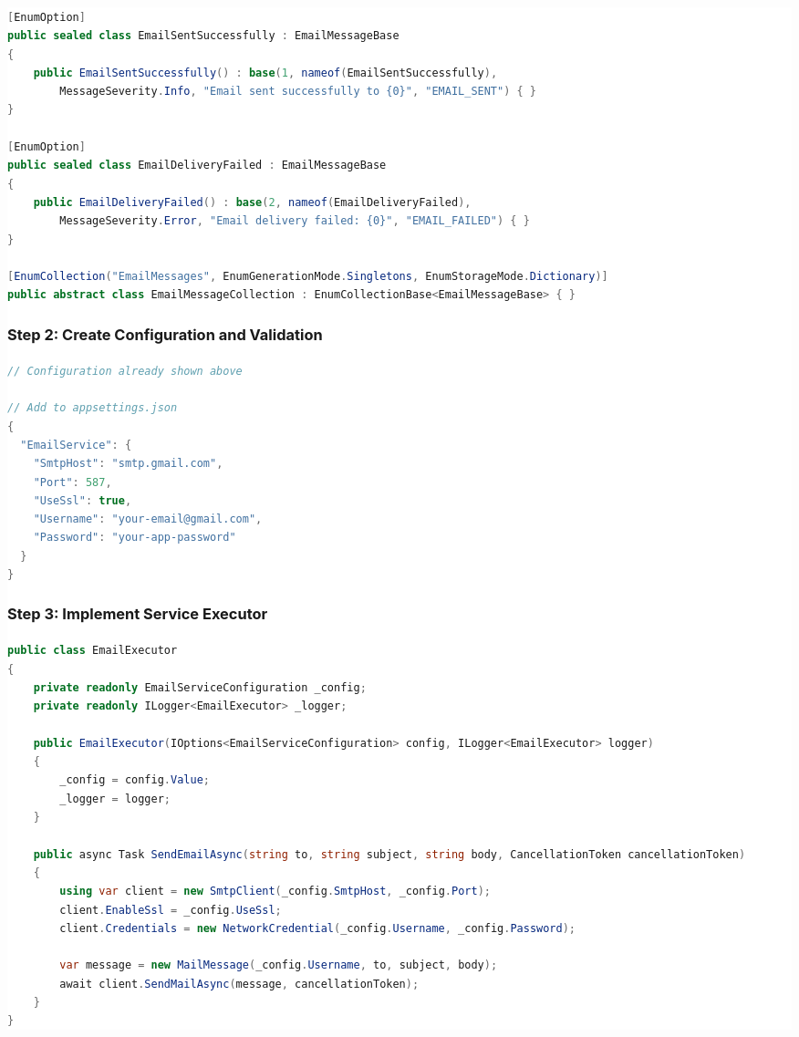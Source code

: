 ```csharp
[EnumOption]
public sealed class EmailSentSuccessfully : EmailMessageBase
{
    public EmailSentSuccessfully() : base(1, nameof(EmailSentSuccessfully), 
        MessageSeverity.Info, "Email sent successfully to {0}", "EMAIL_SENT") { }
}

[EnumOption]
public sealed class EmailDeliveryFailed : EmailMessageBase  
{
    public EmailDeliveryFailed() : base(2, nameof(EmailDeliveryFailed), 
        MessageSeverity.Error, "Email delivery failed: {0}", "EMAIL_FAILED") { }
}

[EnumCollection("EmailMessages", EnumGenerationMode.Singletons, EnumStorageMode.Dictionary)]
public abstract class EmailMessageCollection : EnumCollectionBase<EmailMessageBase> { }
```

### Step 2: Create Configuration and Validation

```csharp
// Configuration already shown above

// Add to appsettings.json
{
  "EmailService": {
    "SmtpHost": "smtp.gmail.com",
    "Port": 587,
    "UseSsl": true,
    "Username": "your-email@gmail.com",
    "Password": "your-app-password"
  }
}
```

### Step 3: Implement Service Executor

```csharp
public class EmailExecutor
{
    private readonly EmailServiceConfiguration _config;
    private readonly ILogger<EmailExecutor> _logger;
    
    public EmailExecutor(IOptions<EmailServiceConfiguration> config, ILogger<EmailExecutor> logger)
    {
        _config = config.Value;
        _logger = logger;
    }
    
    public async Task SendEmailAsync(string to, string subject, string body, CancellationToken cancellationToken)
    {
        using var client = new SmtpClient(_config.SmtpHost, _config.Port);
        client.EnableSsl = _config.UseSsl;
        client.Credentials = new NetworkCredential(_config.Username, _config.Password);
        
        var message = new MailMessage(_config.Username, to, subject, body);
        await client.SendMailAsync(message, cancellationToken);
    }
}
```
